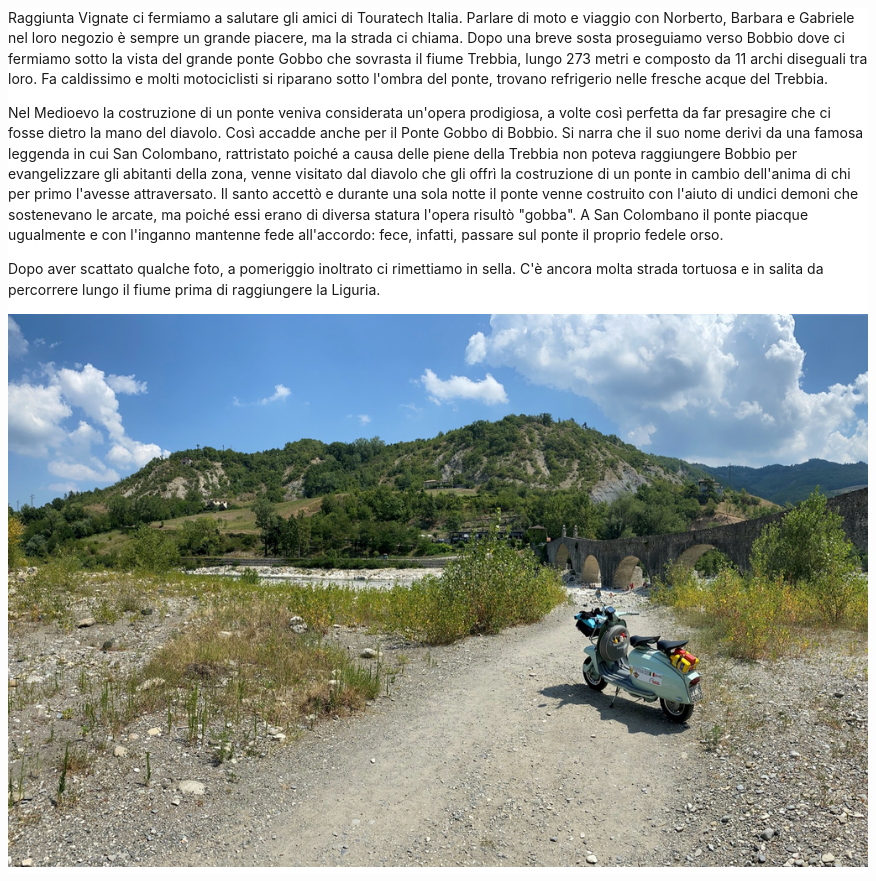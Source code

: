 Raggiunta Vignate ci fermiamo a salutare gli amici di Touratech Italia. Parlare di moto e viaggio con Norberto, Barbara e Gabriele nel loro negozio è sempre un grande piacere, ma la strada ci chiama. Dopo una breve sosta proseguiamo verso Bobbio dove ci fermiamo sotto la vista del grande ponte Gobbo che sovrasta il fiume Trebbia, lungo 273 metri e composto da 11 archi diseguali tra loro. Fa caldissimo e molti motociclisti si riparano sotto l'ombra del ponte, trovano refrigerio nelle fresche acque del Trebbia.

Nel Medioevo la costruzione di un ponte veniva considerata un'opera prodigiosa, a volte così perfetta da far presagire che ci fosse dietro la mano del diavolo. Così accadde anche per il Ponte Gobbo di Bobbio. Si narra che il suo nome derivi da una famosa leggenda in cui San Colombano, rattristato poiché a causa delle piene della Trebbia non poteva raggiungere Bobbio per evangelizzare gli abitanti della zona, venne visitato dal diavolo che gli offrì la costruzione di un ponte in cambio dell'anima di chi per primo l'avesse attraversato. Il santo accettò e durante una sola notte il ponte venne costruito con l'aiuto di undici demoni che sostenevano le arcate, ma poiché essi erano di diversa statura l'opera risultò "gobba". A San Colombano il ponte piacque ugualmente e con l'inganno mantenne fede all'accordo: fece, infatti, passare sul ponte il proprio fedele orso.

Dopo aver scattato qualche foto, a pomeriggio inoltrato ci rimettiamo in sella. C'è ancora molta strada tortuosa e in salita da percorrere lungo il fiume prima di raggiungere la Liguria.

![Giro d'Italia in Lambretta](./galleries/01/IMG_6874.JPG "Ponte di Bobbio")